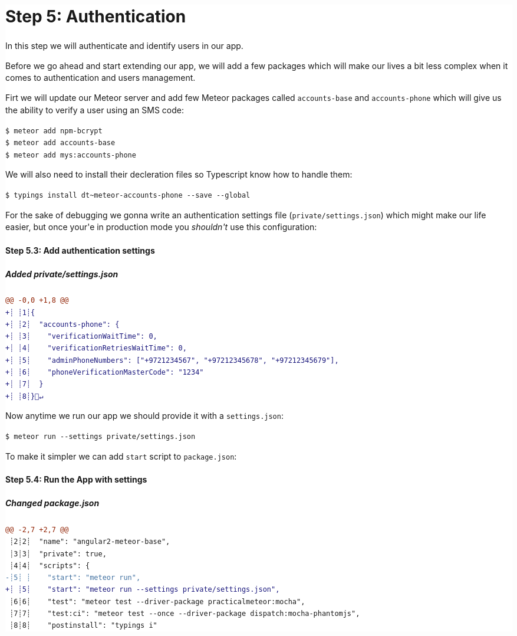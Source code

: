 [{]: <region> (header)
# Step 5: Authentication
[}]: #
[{]: <region> (body)
In this step we will authenticate and identify users in our app.

Before we go ahead and start extending our app, we will add a few packages which will make our lives a bit less complex when it comes to authentication and users management.

Firt we will update our Meteor server and add few Meteor packages called `accounts-base` and `accounts-phone` which will give us the ability to verify a user using an SMS code:

    $ meteor add npm-bcrypt
    $ meteor add accounts-base
    $ meteor add mys:accounts-phone

We will also need to install their decleration files so Typescript know how to handle them:

    $ typings install dt~meteor-accounts-phone --save --global

For the sake of debugging we gonna write an authentication settings file (`private/settings.json`) which might make our life easier, but once your'e in production mode you *shouldn't* use this configuration:

[{]: <helper> (diff_step 5.3)
#### Step 5.3: Add authentication settings

##### Added private/settings.json
```diff
@@ -0,0 +1,8 @@
+┊ ┊1┊{
+┊ ┊2┊  "accounts-phone": {
+┊ ┊3┊    "verificationWaitTime": 0,
+┊ ┊4┊    "verificationRetriesWaitTime": 0,
+┊ ┊5┊    "adminPhoneNumbers": ["+9721234567", "+97212345678", "+97212345679"],
+┊ ┊6┊    "phoneVerificationMasterCode": "1234"
+┊ ┊7┊  }
+┊ ┊8┊}🚫↵
```
[}]: #

Now anytime we run our app we should provide it with a `settings.json`:

    $ meteor run --settings private/settings.json

To make it simpler we can add `start` script to `package.json`:

[{]: <helper> (diff_step 5.4)
#### Step 5.4: Run the App with settings

##### Changed package.json
```diff
@@ -2,7 +2,7 @@
 ┊2┊2┊  "name": "angular2-meteor-base",
 ┊3┊3┊  "private": true,
 ┊4┊4┊  "scripts": {
-┊5┊ ┊    "start": "meteor run",
+┊ ┊5┊    "start": "meteor run --settings private/settings.json",
 ┊6┊6┊    "test": "meteor test --driver-package practicalmeteor:mocha",
 ┊7┊7┊    "test:ci": "meteor test --once --driver-package dispatch:mocha-phantomjs",
 ┊8┊8┊    "postinstall": "typings i"
```
[}]: #


[{]: <helper> (diff_step 5.5)
[{]: <helper> (diff_step 5.6)
[{]: <helper> (diff_step 5.7)
[{]: <helper> (diff_step 5.8)
[{]: <helper> (diff_step 5.9)
[{]: <helper> (diff_step 5.10)
[{]: <helper> (diff_step 5.11)
[{]: <helper> (diff_step 5.12)
[{]: <helper> (diff_step 5.13)
[{]: <helper> (diff_step 5.14)
[{]: <helper> (diff_step 5.15)
[{]: <helper> (diff_step 5.16)
[{]: <helper> (diff_step 5.17)
[{]: <helper> (diff_step 5.18)
[{]: <helper> (diff_step 5.19)
[{]: <helper> (diff_step 5.20)
[{]: <helper> (diff_step 5.21)
[{]: <helper> (diff_step 5.22)
[{]: <helper> (diff_step 5.23)
[{]: <helper> (diff_step 5.24)
[{]: <helper> (diff_step 5.25)
[{]: <helper> (diff_step 5.26)
[{]: <helper> (diff_step 5.27)
[{]: <helper> (diff_step 5.28)
[{]: <helper> (diff_step 5.29)
[{]: <helper> (diff_step 5.30)
[{]: <helper> (diff_step 5.31)
[{]: <helper> (diff_step 5.32)
[{]: <region> (footer)
[{]: <helper> (nav_step)